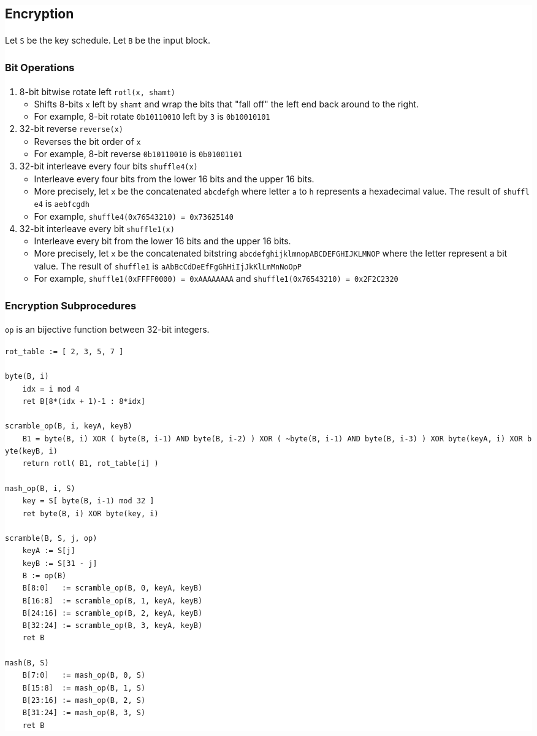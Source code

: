 ## Encryption

Let `S` be the key schedule. Let `B` be the input block.

### Bit Operations

1. 8-bit bitwise rotate left `rotl(x, shamt)`
    - Shifts 8-bits `x` left by `shamt` and wrap the bits that "fall off" the left end back around to the right. 
    - For example, 8-bit rotate `0b10110010` left by `3` is `0b10010101`
2. 32-bit reverse `reverse(x)`
    - Reverses the bit order of `x`
    - For example, 8-bit reverse `0b10110010` is `0b01001101`
3. 32-bit interleave every four bits `shuffle4(x)`
    - Interleave every four bits from the lower 16 bits and the upper 16 bits.
    - More precisely, let `x` be the concatenated `abcdefgh` where letter `a` to `h` represents a hexadecimal value. The result of `shuffle4` is `aebfcgdh`
    - For example, `shuffle4(0x76543210) = 0x73625140`
4. 32-bit interleave every bit `shuffle1(x)`
    - Interleave every bit from the lower 16 bits and the upper 16 bits.
    - More precisely, let `x` be the concatenated bitstring `abcdefghijklmnopABCDEFGHIJKLMNOP` where
    the letter represent a bit value. The result of `shuffle1` is `aAbBcCdDeEfFgGhHiIjJkKlLmMnNoOpP`
    - For example, `shuffle1(0xFFFF0000) = 0xAAAAAAAA` and `shuffle1(0x76543210) = 0x2F2C2320`

### Encryption Subprocedures

`op` is an bijective function between 32-bit integers.

```
rot_table := [ 2, 3, 5, 7 ]

byte(B, i)
    idx = i mod 4
    ret B[8*(idx + 1)-1 : 8*idx]

scramble_op(B, i, keyA, keyB)
    B1 = byte(B, i) XOR ( byte(B, i-1) AND byte(B, i-2) ) XOR ( ~byte(B, i-1) AND byte(B, i-3) ) XOR byte(keyA, i) XOR byte(keyB, i)
    return rotl( B1, rot_table[i] )

mash_op(B, i, S)
    key = S[ byte(B, i-1) mod 32 ]
    ret byte(B, i) XOR byte(key, i)

scramble(B, S, j, op)
    keyA := S[j]
    keyB := S[31 - j]
    B := op(B)
    B[8:0]   := scramble_op(B, 0, keyA, keyB)
    B[16:8]  := scramble_op(B, 1, keyA, keyB)
    B[24:16] := scramble_op(B, 2, keyA, keyB)
    B[32:24] := scramble_op(B, 3, keyA, keyB)
    ret B

mash(B, S)
    B[7:0]   := mash_op(B, 0, S)
    B[15:8]  := mash_op(B, 1, S)
    B[23:16] := mash_op(B, 2, S)
    B[31:24] := mash_op(B, 3, S)
    ret B
```
